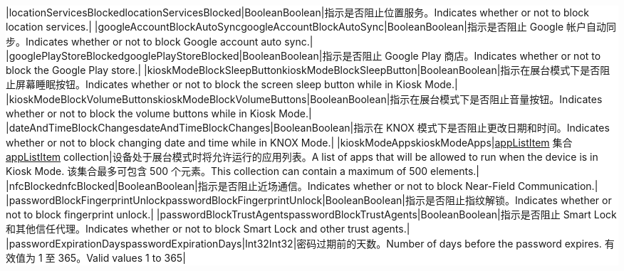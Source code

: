 |<span data-ttu-id="fd627-218">locationServicesBlocked</span><span class="sxs-lookup"><span data-stu-id="fd627-218">locationServicesBlocked</span></span>|<span data-ttu-id="fd627-219">Boolean</span><span class="sxs-lookup"><span data-stu-id="fd627-219">Boolean</span></span>|<span data-ttu-id="fd627-220">指示是否阻止位置服务。</span><span class="sxs-lookup"><span data-stu-id="fd627-220">Indicates whether or not to block location services.</span></span>|
|<span data-ttu-id="fd627-221">googleAccountBlockAutoSync</span><span class="sxs-lookup"><span data-stu-id="fd627-221">googleAccountBlockAutoSync</span></span>|<span data-ttu-id="fd627-222">Boolean</span><span class="sxs-lookup"><span data-stu-id="fd627-222">Boolean</span></span>|<span data-ttu-id="fd627-223">指示是否阻止 Google 帐户自动同步。</span><span class="sxs-lookup"><span data-stu-id="fd627-223">Indicates whether or not to block Google account auto sync.</span></span>|
|<span data-ttu-id="fd627-224">googlePlayStoreBlocked</span><span class="sxs-lookup"><span data-stu-id="fd627-224">googlePlayStoreBlocked</span></span>|<span data-ttu-id="fd627-225">Boolean</span><span class="sxs-lookup"><span data-stu-id="fd627-225">Boolean</span></span>|<span data-ttu-id="fd627-226">指示是否阻止 Google Play 商店。</span><span class="sxs-lookup"><span data-stu-id="fd627-226">Indicates whether or not to block the Google Play store.</span></span>|
|<span data-ttu-id="fd627-227">kioskModeBlockSleepButton</span><span class="sxs-lookup"><span data-stu-id="fd627-227">kioskModeBlockSleepButton</span></span>|<span data-ttu-id="fd627-228">Boolean</span><span class="sxs-lookup"><span data-stu-id="fd627-228">Boolean</span></span>|<span data-ttu-id="fd627-229">指示在展台模式下是否阻止屏幕睡眠按钮。</span><span class="sxs-lookup"><span data-stu-id="fd627-229">Indicates whether or not to block the screen sleep button while in Kiosk Mode.</span></span>|
|<span data-ttu-id="fd627-230">kioskModeBlockVolumeButtons</span><span class="sxs-lookup"><span data-stu-id="fd627-230">kioskModeBlockVolumeButtons</span></span>|<span data-ttu-id="fd627-231">Boolean</span><span class="sxs-lookup"><span data-stu-id="fd627-231">Boolean</span></span>|<span data-ttu-id="fd627-232">指示在展台模式下是否阻止音量按钮。</span><span class="sxs-lookup"><span data-stu-id="fd627-232">Indicates whether or not to block the volume buttons while in Kiosk Mode.</span></span>|
|<span data-ttu-id="fd627-233">dateAndTimeBlockChanges</span><span class="sxs-lookup"><span data-stu-id="fd627-233">dateAndTimeBlockChanges</span></span>|<span data-ttu-id="fd627-234">Boolean</span><span class="sxs-lookup"><span data-stu-id="fd627-234">Boolean</span></span>|<span data-ttu-id="fd627-235">指示在 KNOX 模式下是否阻止更改日期和时间。</span><span class="sxs-lookup"><span data-stu-id="fd627-235">Indicates whether or not to block changing date and time while in KNOX Mode.</span></span>|
|<span data-ttu-id="fd627-236">kioskModeApps</span><span class="sxs-lookup"><span data-stu-id="fd627-236">kioskModeApps</span></span>|<span data-ttu-id="fd627-237">[appListItem](../resources/intune-deviceconfig-applistitem.md) 集合</span><span class="sxs-lookup"><span data-stu-id="fd627-237">[appListItem](../resources/intune-deviceconfig-applistitem.md) collection</span></span>|<span data-ttu-id="fd627-238">设备处于展台模式时将允许运行的应用列表。</span><span class="sxs-lookup"><span data-stu-id="fd627-238">A list of apps that will be allowed to run when the device is in Kiosk Mode.</span></span> <span data-ttu-id="fd627-239">该集合最多可包含 500 个元素。</span><span class="sxs-lookup"><span data-stu-id="fd627-239">This collection can contain a maximum of 500 elements.</span></span>|
|<span data-ttu-id="fd627-240">nfcBlocked</span><span class="sxs-lookup"><span data-stu-id="fd627-240">nfcBlocked</span></span>|<span data-ttu-id="fd627-241">Boolean</span><span class="sxs-lookup"><span data-stu-id="fd627-241">Boolean</span></span>|<span data-ttu-id="fd627-242">指示是否阻止近场通信。</span><span class="sxs-lookup"><span data-stu-id="fd627-242">Indicates whether or not to block Near-Field Communication.</span></span>|
|<span data-ttu-id="fd627-243">passwordBlockFingerprintUnlock</span><span class="sxs-lookup"><span data-stu-id="fd627-243">passwordBlockFingerprintUnlock</span></span>|<span data-ttu-id="fd627-244">Boolean</span><span class="sxs-lookup"><span data-stu-id="fd627-244">Boolean</span></span>|<span data-ttu-id="fd627-245">指示是否阻止指纹解锁。</span><span class="sxs-lookup"><span data-stu-id="fd627-245">Indicates whether or not to block fingerprint unlock.</span></span>|
|<span data-ttu-id="fd627-246">passwordBlockTrustAgents</span><span class="sxs-lookup"><span data-stu-id="fd627-246">passwordBlockTrustAgents</span></span>|<span data-ttu-id="fd627-247">Boolean</span><span class="sxs-lookup"><span data-stu-id="fd627-247">Boolean</span></span>|<span data-ttu-id="fd627-248">指示是否阻止 Smart Lock 和其他信任代理。</span><span class="sxs-lookup"><span data-stu-id="fd627-248">Indicates whether or not to block Smart Lock and other trust agents.</span></span>|
|<span data-ttu-id="fd627-249">passwordExpirationDays</span><span class="sxs-lookup"><span data-stu-id="fd627-249">passwordExpirationDays</span></span>|<span data-ttu-id="fd627-250">Int32</span><span class="sxs-lookup"><span data-stu-id="fd627-250">Int32</span></span>|<span data-ttu-id="fd627-251">密码过期前的天数。</span><span class="sxs-lookup"><span data-stu-id="fd627-251">Number of days before the password expires.</span></span> <span data-ttu-id="fd627-252">有效值为 1 至 365。</span><span class="sxs-lookup"><span data-stu-id="fd627-252">Valid values 1 to 365</span></span>|